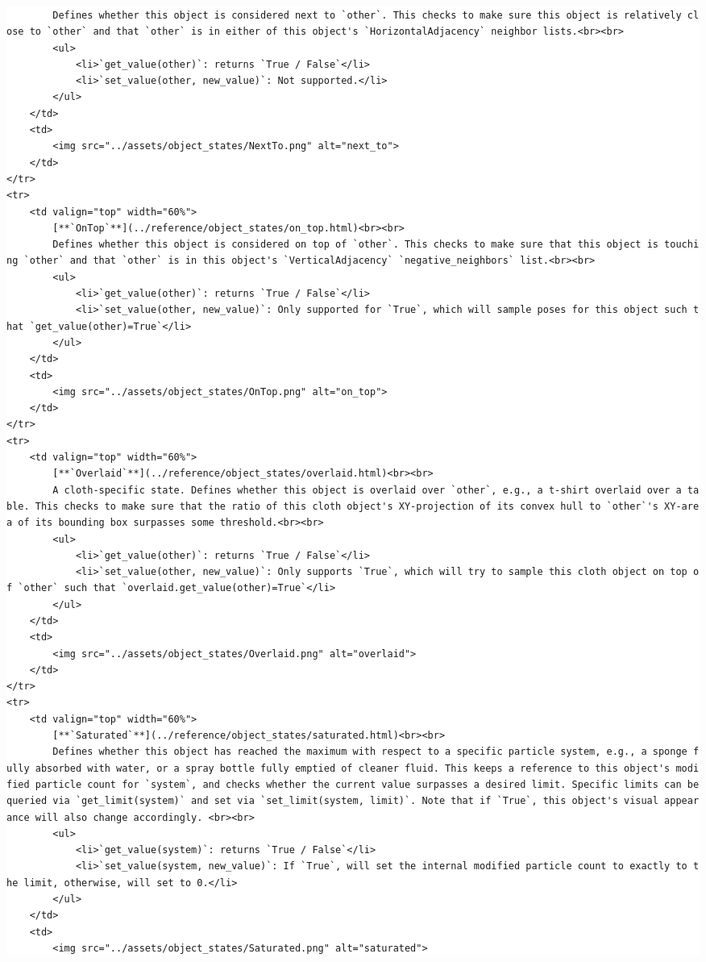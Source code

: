             Defines whether this object is considered next to `other`. This checks to make sure this object is relatively close to `other` and that `other` is in either of this object's `HorizontalAdjacency` neighbor lists.<br><br>
            <ul>
                <li>`get_value(other)`: returns `True / False`</li>
                <li>`set_value(other, new_value)`: Not supported.</li>
            </ul>
        </td>
        <td>
            <img src="../assets/object_states/NextTo.png" alt="next_to">
        </td>
    </tr>
    <tr>
        <td valign="top" width="60%">
            [**`OnTop`**](../reference/object_states/on_top.html)<br><br>  
            Defines whether this object is considered on top of `other`. This checks to make sure that this object is touching `other` and that `other` is in this object's `VerticalAdjacency` `negative_neighbors` list.<br><br>
            <ul>
                <li>`get_value(other)`: returns `True / False`</li>
                <li>`set_value(other, new_value)`: Only supported for `True`, which will sample poses for this object such that `get_value(other)=True`</li>
            </ul>
        </td>
        <td>
            <img src="../assets/object_states/OnTop.png" alt="on_top">
        </td>
    </tr>
    <tr>
        <td valign="top" width="60%">
            [**`Overlaid`**](../reference/object_states/overlaid.html)<br><br>  
            A cloth-specific state. Defines whether this object is overlaid over `other`, e.g., a t-shirt overlaid over a table. This checks to make sure that the ratio of this cloth object's XY-projection of its convex hull to `other`'s XY-area of its bounding box surpasses some threshold.<br><br>
            <ul>
                <li>`get_value(other)`: returns `True / False`</li>
                <li>`set_value(other, new_value)`: Only supports `True`, which will try to sample this cloth object on top of `other` such that `overlaid.get_value(other)=True`</li>
            </ul>
        </td>
        <td>
            <img src="../assets/object_states/Overlaid.png" alt="overlaid">
        </td>
    </tr>
    <tr>
        <td valign="top" width="60%">
            [**`Saturated`**](../reference/object_states/saturated.html)<br><br>  
            Defines whether this object has reached the maximum with respect to a specific particle system, e.g., a sponge fully absorbed with water, or a spray bottle fully emptied of cleaner fluid. This keeps a reference to this object's modified particle count for `system`, and checks whether the current value surpasses a desired limit. Specific limits can be queried via `get_limit(system)` and set via `set_limit(system, limit)`. Note that if `True`, this object's visual appearance will also change accordingly. <br><br>
            <ul>
                <li>`get_value(system)`: returns `True / False`</li>
                <li>`set_value(system, new_value)`: If `True`, will set the internal modified particle count to exactly to the limit, otherwise, will set to 0.</li>
            </ul>
        </td>
        <td>
            <img src="../assets/object_states/Saturated.png" alt="saturated">